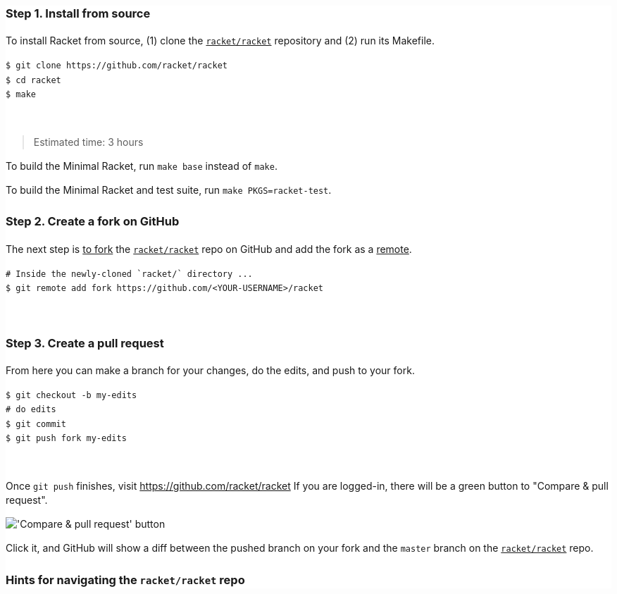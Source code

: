 
### Step 1. Install from source

To install Racket from source, (1) clone the [`racket/racket`](https://github.com/racket/racket) repository
 and (2) run its Makefile.

```
$ git clone https://github.com/racket/racket
$ cd racket
$ make
```
<br/>

> Estimated time: 3 hours

To build the Minimal Racket, run `make base` instead of `make`.

To build the Minimal Racket and test suite, run `make PKGS=racket-test`.


### Step 2. Create a fork on GitHub

The next step is [to fork](https://help.github.com/articles/fork-a-repo/)
 the [`racket/racket`](https://github.com/racket/racket) repo on GitHub and
 add the fork as a [remote](https://help.github.com/articles/adding-a-remote/).

```
# Inside the newly-cloned `racket/` directory ...
$ git remote add fork https://github.com/<YOUR-USERNAME>/racket
```
<br/>


### Step 3. Create a pull request

From here you can make a branch for your changes,
 do the edits, and push to your fork.

```
$ git checkout -b my-edits
# do edits
$ git commit
$ git push fork my-edits
```
<br/>

Once `git push` finishes, visit <https://github.com/racket/racket>
If you are logged-in, there will be a green button to "Compare & pull request".

<img src="/img/compare-and-pull-request-github-button.png" title="Compare & pull request" alt="'Compare & pull request' button"/>

Click it, and GitHub will show a diff between the pushed branch on your
 fork and the `master` branch on the [`racket/racket`](https://github.com/racket/racket) repo.


### Hints for navigating the `racket/racket` repo
